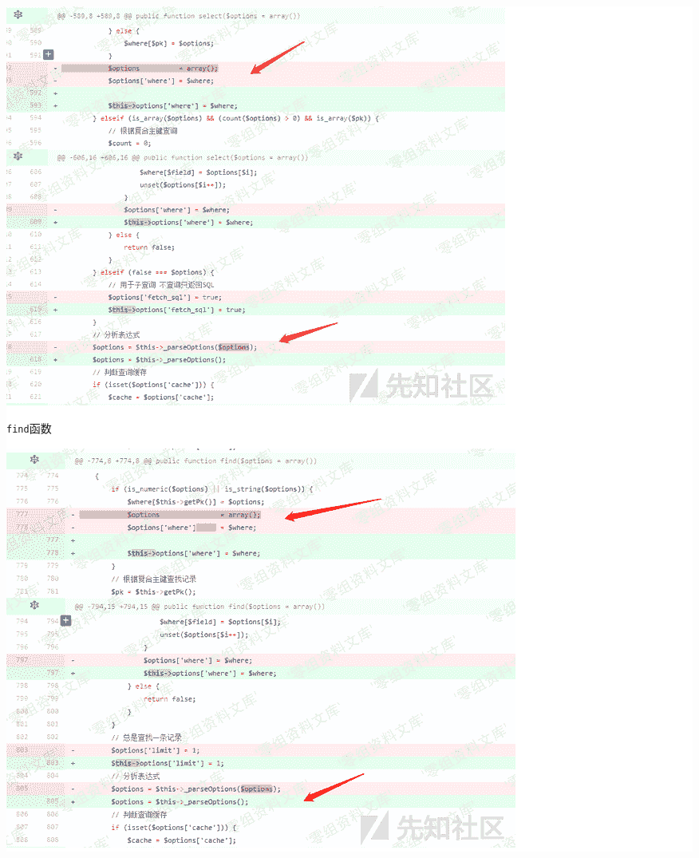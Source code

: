 ![image](../img/96eccc70692db4b3a17248e9bf3e3ad6.png)

`find`函数

![image](../img/23e5da30ebf79c7b686162af99c3c4a4.png)
